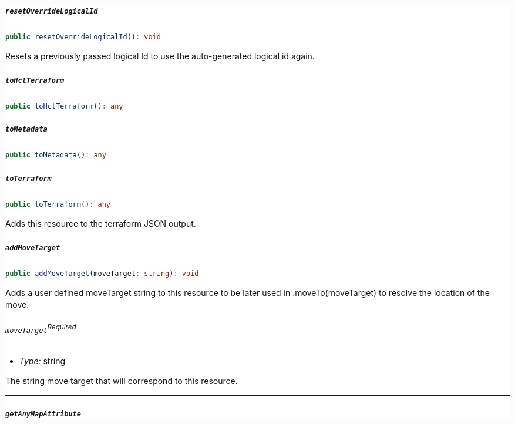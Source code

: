 ##### `resetOverrideLogicalId` <a name="resetOverrideLogicalId" id="@cdktf/aws-cdk.codeartifactRepository.CodeartifactRepository.resetOverrideLogicalId"></a>

```typescript
public resetOverrideLogicalId(): void
```

Resets a previously passed logical Id to use the auto-generated logical id again.

##### `toHclTerraform` <a name="toHclTerraform" id="@cdktf/aws-cdk.codeartifactRepository.CodeartifactRepository.toHclTerraform"></a>

```typescript
public toHclTerraform(): any
```

##### `toMetadata` <a name="toMetadata" id="@cdktf/aws-cdk.codeartifactRepository.CodeartifactRepository.toMetadata"></a>

```typescript
public toMetadata(): any
```

##### `toTerraform` <a name="toTerraform" id="@cdktf/aws-cdk.codeartifactRepository.CodeartifactRepository.toTerraform"></a>

```typescript
public toTerraform(): any
```

Adds this resource to the terraform JSON output.

##### `addMoveTarget` <a name="addMoveTarget" id="@cdktf/aws-cdk.codeartifactRepository.CodeartifactRepository.addMoveTarget"></a>

```typescript
public addMoveTarget(moveTarget: string): void
```

Adds a user defined moveTarget string to this resource to be later used in .moveTo(moveTarget) to resolve the location of the move.

###### `moveTarget`<sup>Required</sup> <a name="moveTarget" id="@cdktf/aws-cdk.codeartifactRepository.CodeartifactRepository.addMoveTarget.parameter.moveTarget"></a>

- *Type:* string

The string move target that will correspond to this resource.

---

##### `getAnyMapAttribute` <a name="getAnyMapAttribute" id="@cdktf/aws-cdk.codeartifactRepository.CodeartifactRepository.getAnyMapAttribute"></a>
